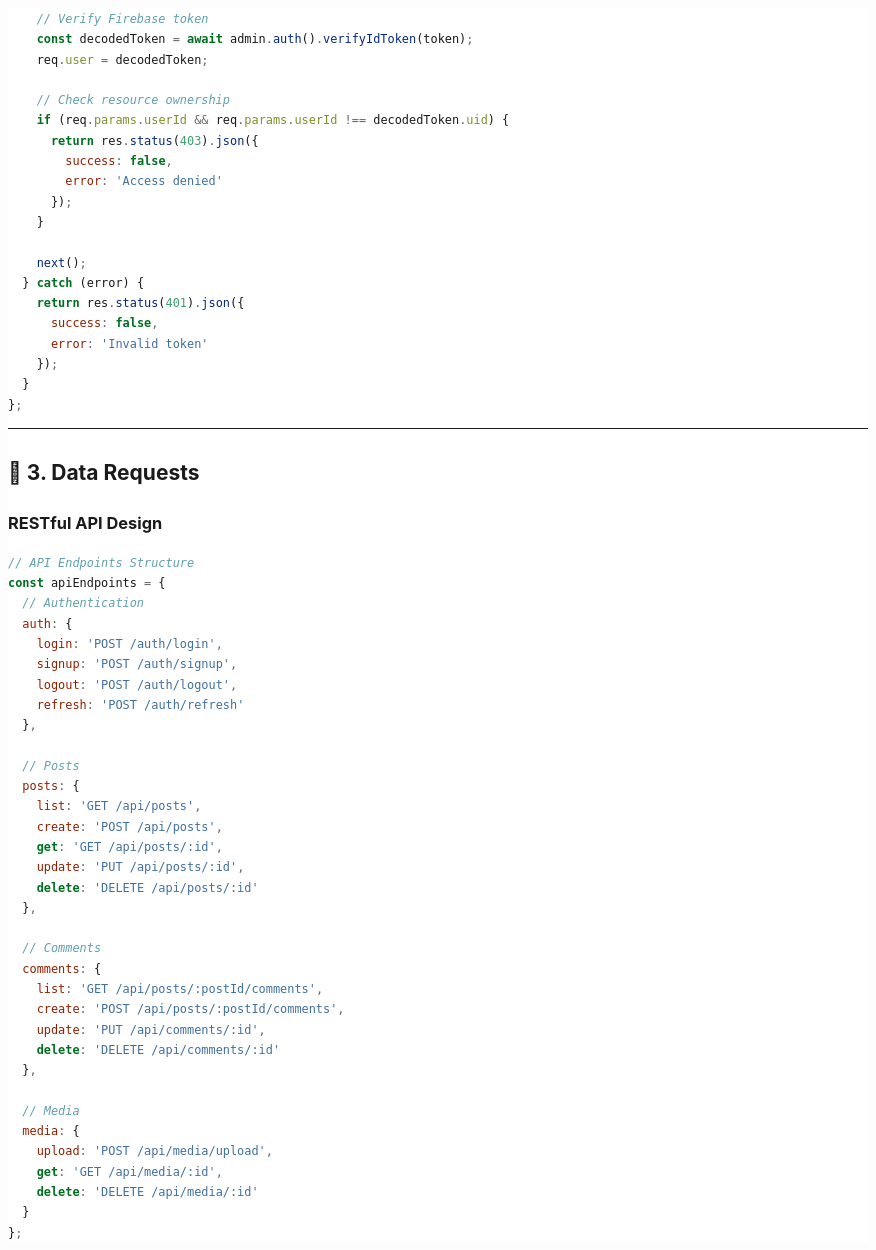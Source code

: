 ```javascript
    // Verify Firebase token
    const decodedToken = await admin.auth().verifyIdToken(token);
    req.user = decodedToken;
    
    // Check resource ownership
    if (req.params.userId && req.params.userId !== decodedToken.uid) {
      return res.status(403).json({
        success: false,
        error: 'Access denied'
      });
    }
    
    next();
  } catch (error) {
    return res.status(401).json({
      success: false,
      error: 'Invalid token'
    });
  }
};
```

---

## 📡 **3. Data Requests**

### **RESTful API Design**
```javascript
// API Endpoints Structure
const apiEndpoints = {
  // Authentication
  auth: {
    login: 'POST /auth/login',
    signup: 'POST /auth/signup',
    logout: 'POST /auth/logout',
    refresh: 'POST /auth/refresh'
  },
  
  // Posts
  posts: {
    list: 'GET /api/posts',
    create: 'POST /api/posts',
    get: 'GET /api/posts/:id',
    update: 'PUT /api/posts/:id',
    delete: 'DELETE /api/posts/:id'
  },
  
  // Comments
  comments: {
    list: 'GET /api/posts/:postId/comments',
    create: 'POST /api/posts/:postId/comments',
    update: 'PUT /api/comments/:id',
    delete: 'DELETE /api/comments/:id'
  },
  
  // Media
  media: {
    upload: 'POST /api/media/upload',
    get: 'GET /api/media/:id',
    delete: 'DELETE /api/media/:id'
  }
};
```